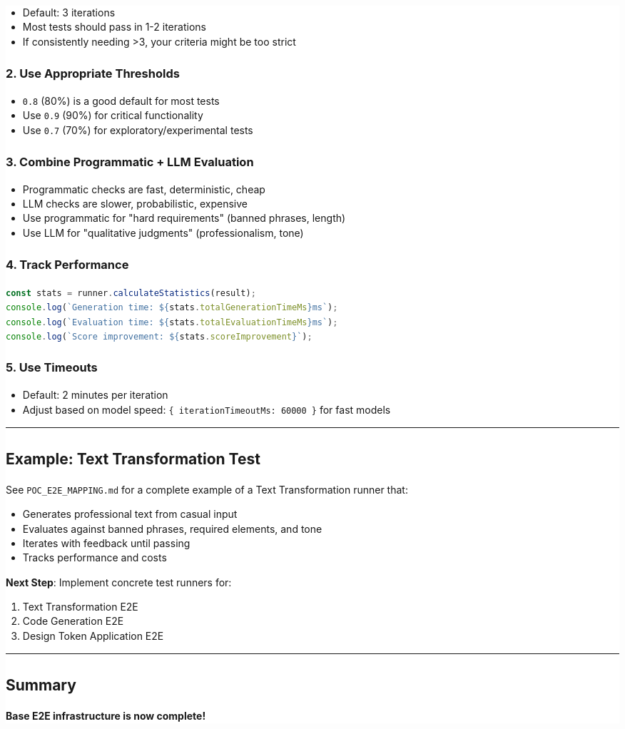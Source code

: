 - Default: 3 iterations
- Most tests should pass in 1-2 iterations
- If consistently needing >3, your criteria might be too strict

### 2. **Use Appropriate Thresholds**

- `0.8` (80%) is a good default for most tests
- Use `0.9` (90%) for critical functionality
- Use `0.7` (70%) for exploratory/experimental tests

### 3. **Combine Programmatic + LLM Evaluation**

- Programmatic checks are fast, deterministic, cheap
- LLM checks are slower, probabilistic, expensive
- Use programmatic for "hard requirements" (banned phrases, length)
- Use LLM for "qualitative judgments" (professionalism, tone)

### 4. **Track Performance**

```typescript
const stats = runner.calculateStatistics(result);
console.log(`Generation time: ${stats.totalGenerationTimeMs}ms`);
console.log(`Evaluation time: ${stats.totalEvaluationTimeMs}ms`);
console.log(`Score improvement: ${stats.scoreImprovement}`);
```

### 5. **Use Timeouts**

- Default: 2 minutes per iteration
- Adjust based on model speed: `{ iterationTimeoutMs: 60000 }` for fast models

---

## Example: Text Transformation Test

See `POC_E2E_MAPPING.md` for a complete example of a Text Transformation runner that:

- Generates professional text from casual input
- Evaluates against banned phrases, required elements, and tone
- Iterates with feedback until passing
- Tracks performance and costs

**Next Step**: Implement concrete test runners for:

1. Text Transformation E2E
2. Code Generation E2E
3. Design Token Application E2E

---

## Summary

**Base E2E infrastructure is now complete!**
